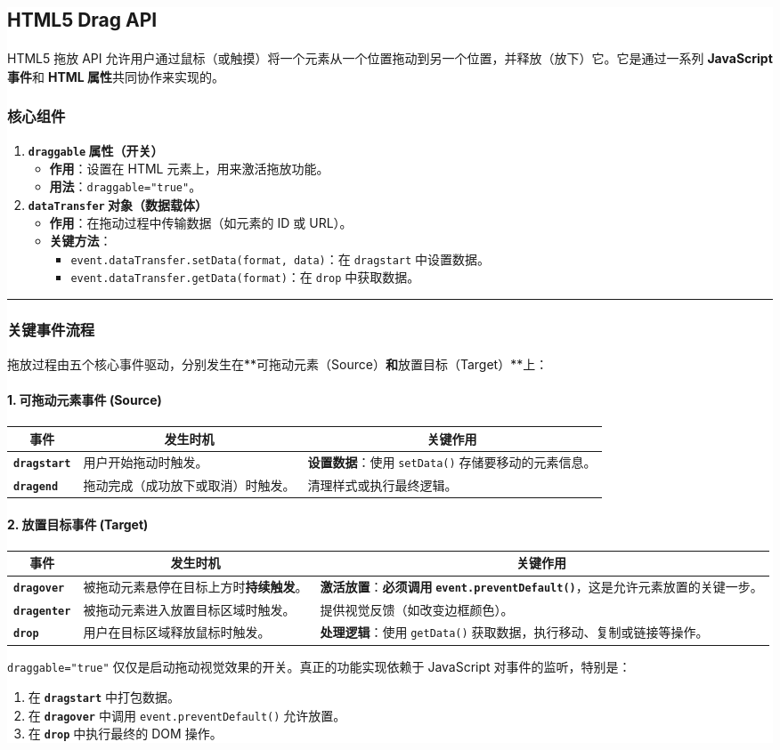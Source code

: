 ## HTML5 Drag API

HTML5 拖放 API 允许用户通过鼠标（或触摸）将一个元素从一个位置拖动到另一个位置，并释放（放下）它。它是通过一系列 **JavaScript 事件**和 **HTML 属性**共同协作来实现的。



### 核心组件



1. **`draggable` 属性（开关）**
   - **作用**：设置在 HTML 元素上，用来激活拖放功能。
   - **用法**：`draggable="true"`。
2. **`dataTransfer` 对象（数据载体）**
   - **作用**：在拖动过程中传输数据（如元素的 ID 或 URL）。
   - **关键方法**：
     - `event.dataTransfer.setData(format, data)`：在 `dragstart` 中设置数据。
     - `event.dataTransfer.getData(format)`：在 `drop` 中获取数据。

------



### 关键事件流程



拖放过程由五个核心事件驱动，分别发生在**可拖动元素（Source）**和**放置目标（Target）**上：



#### 1. 可拖动元素事件 (Source)



| 事件            | 发生时机                           | 关键作用                                              |
| --------------- | ---------------------------------- | ----------------------------------------------------- |
| **`dragstart`** | 用户开始拖动时触发。               | **设置数据**：使用 `setData()` 存储要移动的元素信息。 |
| **`dragend`**   | 拖动完成（成功放下或取消）时触发。 | 清理样式或执行最终逻辑。                              |



#### 2. 放置目标事件 (Target)



| 事件            | 发生时机                                 | 关键作用                                                     |
| --------------- | ---------------------------------------- | ------------------------------------------------------------ |
| **`dragover`**  | 被拖动元素悬停在目标上方时**持续触发**。 | **激活放置**：**必须调用 `event.preventDefault()`**，这是允许元素放置的关键一步。 |
| **`dragenter`** | 被拖动元素进入放置目标区域时触发。       | 提供视觉反馈（如改变边框颜色）。                             |
| **`drop`**      | 用户在目标区域释放鼠标时触发。           | **处理逻辑**：使用 `getData()` 获取数据，执行移动、复制或链接等操作。 |



`draggable="true"` 仅仅是启动拖动视觉效果的开关。真正的功能实现依赖于 JavaScript 对事件的监听，特别是：

1. 在 **`dragstart`** 中打包数据。
2. 在 **`dragover`** 中调用 `event.preventDefault()` 允许放置。
3. 在 **`drop`** 中执行最终的 DOM 操作。
